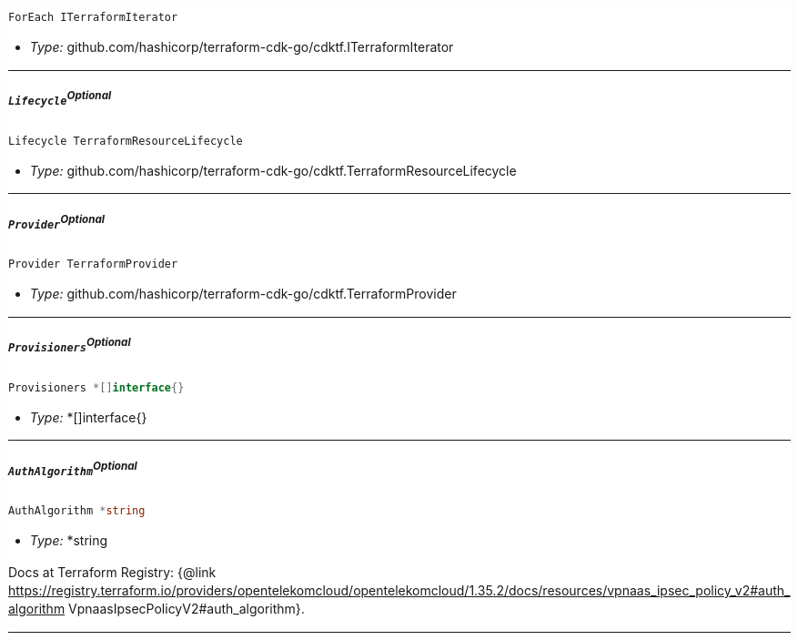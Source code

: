 ```go
ForEach ITerraformIterator
```

- *Type:* github.com/hashicorp/terraform-cdk-go/cdktf.ITerraformIterator

---

##### `Lifecycle`<sup>Optional</sup> <a name="Lifecycle" id="@cdktf/provider-opentelekomcloud.vpnaasIpsecPolicyV2.VpnaasIpsecPolicyV2Config.property.lifecycle"></a>

```go
Lifecycle TerraformResourceLifecycle
```

- *Type:* github.com/hashicorp/terraform-cdk-go/cdktf.TerraformResourceLifecycle

---

##### `Provider`<sup>Optional</sup> <a name="Provider" id="@cdktf/provider-opentelekomcloud.vpnaasIpsecPolicyV2.VpnaasIpsecPolicyV2Config.property.provider"></a>

```go
Provider TerraformProvider
```

- *Type:* github.com/hashicorp/terraform-cdk-go/cdktf.TerraformProvider

---

##### `Provisioners`<sup>Optional</sup> <a name="Provisioners" id="@cdktf/provider-opentelekomcloud.vpnaasIpsecPolicyV2.VpnaasIpsecPolicyV2Config.property.provisioners"></a>

```go
Provisioners *[]interface{}
```

- *Type:* *[]interface{}

---

##### `AuthAlgorithm`<sup>Optional</sup> <a name="AuthAlgorithm" id="@cdktf/provider-opentelekomcloud.vpnaasIpsecPolicyV2.VpnaasIpsecPolicyV2Config.property.authAlgorithm"></a>

```go
AuthAlgorithm *string
```

- *Type:* *string

Docs at Terraform Registry: {@link https://registry.terraform.io/providers/opentelekomcloud/opentelekomcloud/1.35.2/docs/resources/vpnaas_ipsec_policy_v2#auth_algorithm VpnaasIpsecPolicyV2#auth_algorithm}.

---
